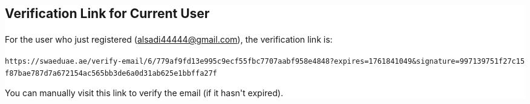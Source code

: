 ## Verification Link for Current User

For the user who just registered (alsadi44444@gmail.com), the verification link is:
```
https://swaeduae.ae/verify-email/6/779af9fd13e995c9ecf55fbc7707aabf958e4848?expires=1761841049&signature=997139751f27c15f87bae787d7a672154ac565bb3de6a0d31ab625e1bbffa27f
```

You can manually visit this link to verify the email (if it hasn't expired).
